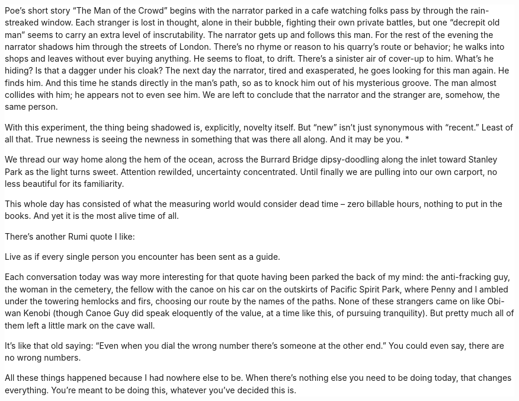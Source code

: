 Poe’s short story “The Man of the Crowd” begins with the narrator parked in a cafe watching folks pass by through the rain-streaked window. Each stranger is lost in thought, alone in their bubble, fighting their own private battles, but one “decrepit old man” seems to carry an extra level of inscrutability. The narrator gets up and follows this man. For the rest of the evening the narrator shadows him through the streets of London. There’s no rhyme or reason to his quarry’s route or behavior; he walks into shops and leaves without ever buying anything. He seems to float, to drift. There’s a sinister air of cover-up to him. What’s he hiding? Is&nbsp;that a dagger under his cloak? The next day the narrator, tired and exasperated, he goes looking for this man again. He finds him. And this time he stands directly in the man’s path, so as to knock him out of his mysterious groove. The man almost collides with him; he appears not to even see him. We are left to conclude that the narrator and the stranger are, somehow, the same person.&nbsp;

With this experiment, the thing being shadowed is, explicitly, novelty itself. But “new” isn’t just synonymous with “recent.” Least of all that. True newness is seeing the newness in something that was there all along. And it may be you. *&nbsp;

We thread our way home along the hem of the ocean, across the Burrard Bridge dipsy-doodling along the inlet toward Stanley Park as the light turns sweet. Attention rewilded, uncertainty concentrated. Until finally we are pulling into our own carport, no less beautiful for its familiarity.&nbsp;

This whole day has consisted of what the measuring world would consider dead time – zero billable hours, nothing to put in the books. And yet it is the most alive time of all.&nbsp;

There’s another Rumi quote I like:&nbsp;

Live as if every single person you encounter has been sent as a guide.&nbsp;

Each conversation today was way more interesting for that quote having been parked the back of my mind: the anti-fracking guy, the woman in the cemetery, the fellow with the canoe on his car on the outskirts of Pacific Spirit Park, where Penny and I ambled under the towering hemlocks and firs, choosing our route by the names of the paths. None of these strangers came on like Obi-wan Kenobi (though Canoe Guy did speak eloquently of the value, at a time like this, of pursuing tranquility). But pretty much all of them left a little mark on the cave wall.&nbsp;

It’s like that old saying: “Even when you dial the wrong number there’s someone at the other end.” You could even say, there are no wrong numbers.&nbsp;

All these things happened because I had nowhere else to be. When there’s nothing else you need to be doing today, that changes everything. You’re meant to be doing this, whatever you’ve decided this is.&nbsp;
